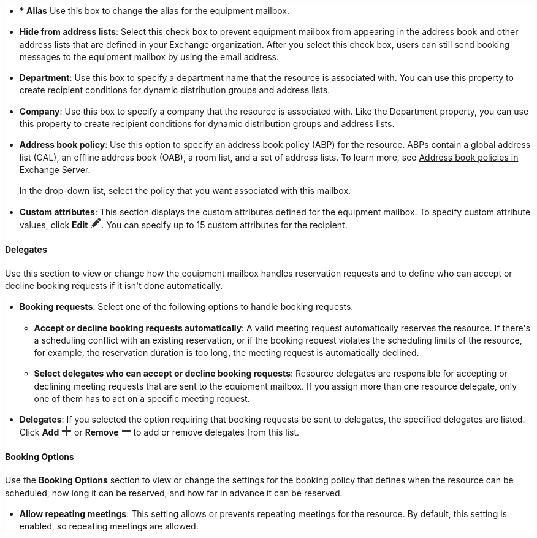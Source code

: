 - **\* Alias** Use this box to change the alias for the equipment mailbox.

- **Hide from address lists**: Select this check box to prevent equipment mailbox from appearing in the address book and other address lists that are defined in your Exchange organization. After you select this check box, users can still send booking messages to the equipment mailbox by using the email address.

- **Department**: Use this box to specify a department name that the resource is associated with. You can use this property to create recipient conditions for dynamic distribution groups and address lists.

- **Company**: Use this box to specify a company that the resource is associated with. Like the Department property, you can use this property to create recipient conditions for dynamic distribution groups and address lists.

- **Address book policy**: Use this option to specify an address book policy (ABP) for the resource. ABPs contain a global address list (GAL), an offline address book (OAB), a room list, and a set of address lists. To learn more, see [Address book policies in Exchange Server](../email-addresses-and-address-books/address-book-policies/address-book-policies.md).

    In the drop-down list, select the policy that you want associated with this mailbox.

- **Custom attributes**: This section displays the custom attributes defined for the equipment mailbox. To specify custom attribute values, click **Edit** ![Edit icon](../media/ITPro_EAC_EditIcon.png). You can specify up to 15 custom attributes for the recipient.

#### Delegates
<a name="Delegates"> </a>

Use this section to view or change how the equipment mailbox handles reservation requests and to define who can accept or decline booking requests if it isn't done automatically.

- **Booking requests**: Select one of the following options to handle booking requests.

  - **Accept or decline booking requests automatically**: A valid meeting request automatically reserves the resource. If there's a scheduling conflict with an existing reservation, or if the booking request violates the scheduling limits of the resource, for example, the reservation duration is too long, the meeting request is automatically declined.

  - **Select delegates who can accept or decline booking requests**: Resource delegates are responsible for accepting or declining meeting requests that are sent to the equipment mailbox. If you assign more than one resource delegate, only one of them has to act on a specific meeting request.

- **Delegates**: If you selected the option requiring that booking requests be sent to delegates, the specified delegates are listed. Click **Add** ![Add icon](../media/ITPro_EAC_AddIcon.png) or **Remove** ![Remove icon](../media/ITPro_EAC_RemoveIcon.png) to add or remove delegates from this list.

#### Booking Options
<a name="BookingOptions"> </a>

Use the **Booking Options** section to view or change the settings for the booking policy that defines when the resource can be scheduled, how long it can be reserved, and how far in advance it can be reserved.

- **Allow repeating meetings**: This setting allows or prevents repeating meetings for the resource. By default, this setting is enabled, so repeating meetings are allowed.
